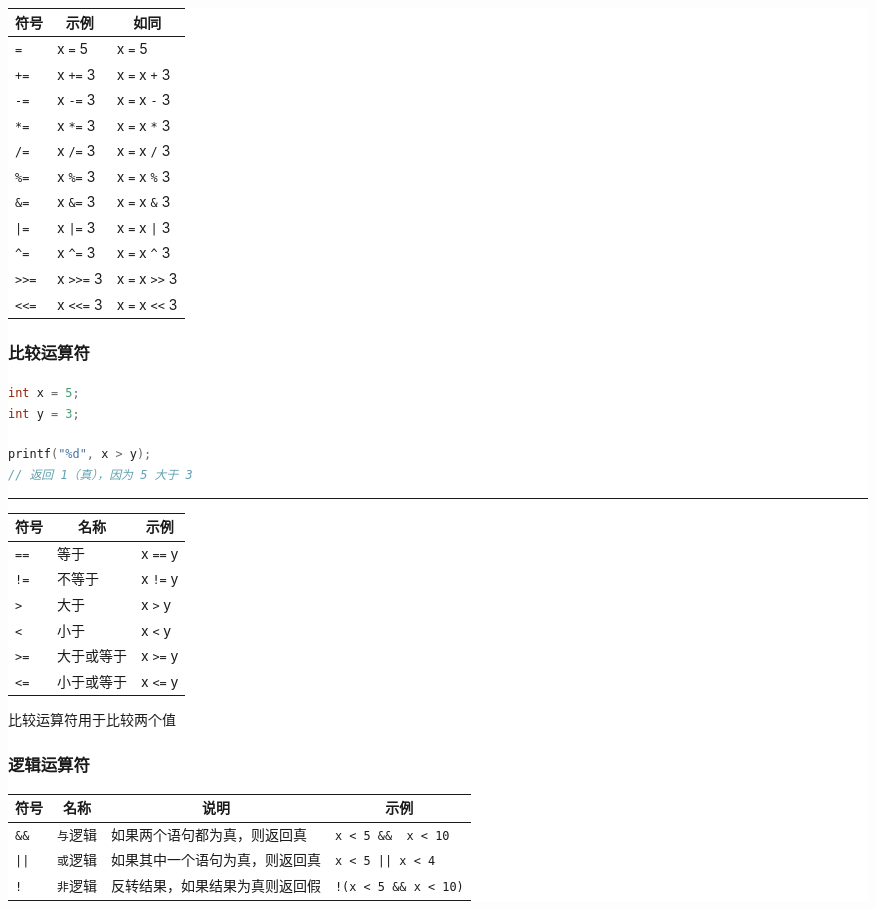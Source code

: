| 符号 | 示例 | 如同    |
| -------- | ------- | ---------- |
| `=`        | x `=` 5   | x `=` 5      |
| `+=`       | x `+=` 3  | x `=` x `+` 3  |
| `-=`       | x `-=` 3  | x `=` x `-` 3  |
| `*=`       | x `*=` 3  | x `=` x `*` 3 |
| `/=`       | x `/=` 3  | x `=` x `/` 3  |
| `%=`       | x `%=` 3  | x `=` x `%` 3  |
| `&=`       | x `&=` 3  | x `=` x `&` 3  |
| `\|=`      | x `\|=` 3 | x `=` x `\|` 3 |
| `^=`       | x `^=` 3  | x `=` x `^` 3  |
| `>>=`      | x `>>=` 3 | x `=` x `>>` 3 |
| `<<=`      | x `<<=` 3 | x `=` x `<<` 3 |

### 比较运算符

```c
int x = 5;
int y = 3;

printf("%d", x > y);
// 返回 1（真），因为 5 大于 3
```

----

| 符号 | 名称 | 示例 |
| -------- | ------- | ------- |
| `==`       | 等于       | x `==` y  |
| `!=`       | 不等于     | x `!=` y  |
| `>`        | 大于       | x `>` y   |
| `<`        | 小于       | x `<` y   |
| `>=`       | 大于或等于  | x `>=` y  |
| `<=`       | 小于或等于  | x `<=` y  |

比较运算符用于比较两个值

### 逻辑运算符


| 符号 | 名称 | 说明 | 示例 |
| -------- | -------- | -------- | -------- |
| `&&`    | `与`逻辑 | 如果两个语句都为真，则返回真   | `x < 5 &&  x < 10`   |
| `\|\|`  | `或`逻辑 | 如果其中一个语句为真，则返回真 | `x < 5 \|\| x < 4`   |
| `!`     | `非`逻辑 | 反转结果，如果结果为真则返回假 | `!(x < 5 && x < 10)` |
